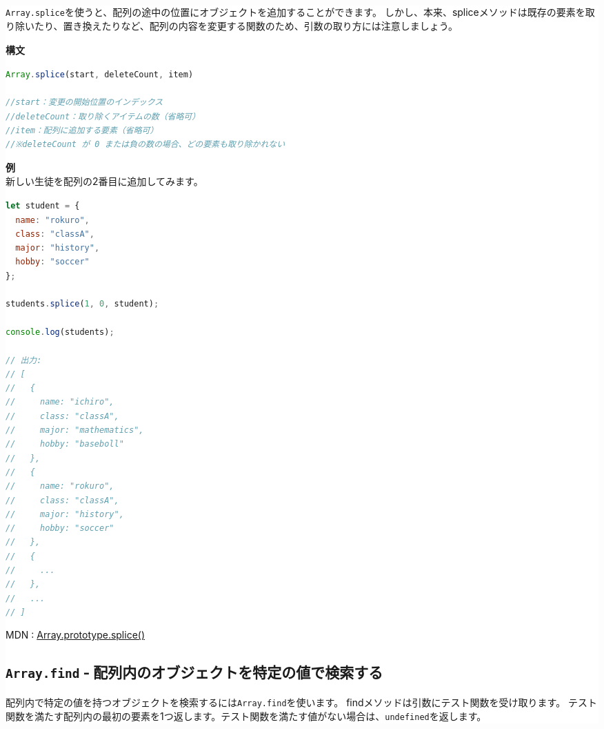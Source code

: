 `Array.splice`を使うと、配列の途中の位置にオブジェクトを追加することができます。
しかし、本来、spliceメソッドは既存の要素を取り除いたり、置き換えたりなど、配列の内容を変更する関数のため、引数の取り方には注意しましょう。

**構文**
```javascript
Array.splice(start, deleteCount, item)

//start：変更の開始位置のインデックス
//deleteCount：取り除くアイテムの数（省略可）
//item：配列に追加する要素（省略可）
//※deleteCount が 0 または負の数の場合、どの要素も取り除かれない
```

**例**  
新しい生徒を配列の2番目に追加してみます。

```javascript
let student = {
  name: "rokuro",
  class: "classA",
  major: "history",
  hobby: "soccer"
};

students.splice(1, 0, student);

console.log(students);

// 出力:
// [
//   {
//     name: "ichiro",
//     class: "classA",
//     major: "mathematics",
//     hobby: "baseboll"
//   },
//   {
//     name: "rokuro",
//     class: "classA",
//     major: "history",
//     hobby: "soccer"
//   },
//   {
//     ...
//   },
//   ...
// ]
```

MDN : [Array.prototype.splice()](https://developer.mozilla.org/ja/docs/Web/JavaScript/Reference/Global_Objects/Array/splice)

## `Array.find` - 配列内のオブジェクトを特定の値で検索する
配列内で特定の値を持つオブジェクトを検索するには`Array.find`を使います。
findメソッドは引数にテスト関数を受け取ります。
テスト関数を満たす配列内の最初の要素を1つ返します。テスト関数を満たす値がない場合は、`undefined`を返します。
